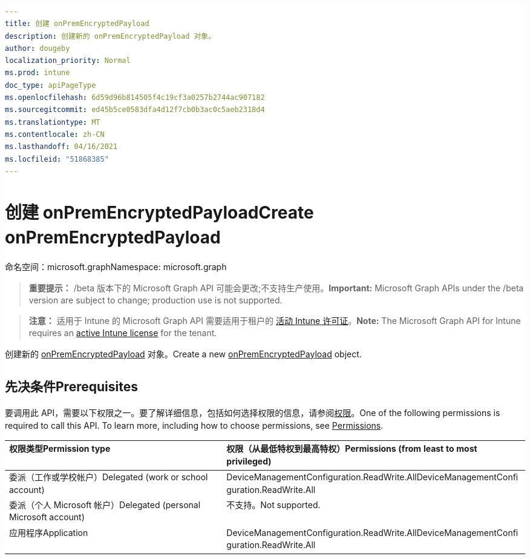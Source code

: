 ```yaml
---
title: 创建 onPremEncryptedPayload
description: 创建新的 onPremEncryptedPayload 对象。
author: dougeby
localization_priority: Normal
ms.prod: intune
doc_type: apiPageType
ms.openlocfilehash: 6d59d96b814505f4c19cf3a0257b2744ac907182
ms.sourcegitcommit: ed45b5ce0583dfa4d12f7cb0b3ac0c5aeb2318d4
ms.translationtype: MT
ms.contentlocale: zh-CN
ms.lasthandoff: 04/16/2021
ms.locfileid: "51868385"
---
```

# <a name="create-onpremencryptedpayload"></a><span data-ttu-id="564b0-103">创建 onPremEncryptedPayload</span><span class="sxs-lookup"><span data-stu-id="564b0-103">Create onPremEncryptedPayload</span></span>

<span data-ttu-id="564b0-104">命名空间：microsoft.graph</span><span class="sxs-lookup"><span data-stu-id="564b0-104">Namespace: microsoft.graph</span></span>

> <span data-ttu-id="564b0-105">**重要提示：** /beta 版本下的 Microsoft Graph API 可能会更改;不支持生产使用。</span><span class="sxs-lookup"><span data-stu-id="564b0-105">**Important:** Microsoft Graph APIs under the /beta version are subject to change; production use is not supported.</span></span>

> <span data-ttu-id="564b0-106">**注意：** 适用于 Intune 的 Microsoft Graph API 需要适用于租户的 [活动 Intune 许可证](https://go.microsoft.com/fwlink/?linkid=839381)。</span><span class="sxs-lookup"><span data-stu-id="564b0-106">**Note:** The Microsoft Graph API for Intune requires an [active Intune license](https://go.microsoft.com/fwlink/?linkid=839381) for the tenant.</span></span>

<span data-ttu-id="564b0-107">创建新的 [onPremEncryptedPayload](../resources/intune-raimportcerts-onpremencryptedpayload.md) 对象。</span><span class="sxs-lookup"><span data-stu-id="564b0-107">Create a new [onPremEncryptedPayload](../resources/intune-raimportcerts-onpremencryptedpayload.md) object.</span></span>

## <a name="prerequisites"></a><span data-ttu-id="564b0-108">先决条件</span><span class="sxs-lookup"><span data-stu-id="564b0-108">Prerequisites</span></span>
<span data-ttu-id="564b0-p101">要调用此 API，需要以下权限之一。要了解详细信息，包括如何选择权限的信息，请参阅[权限](/graph/permissions-reference)。</span><span class="sxs-lookup"><span data-stu-id="564b0-p101">One of the following permissions is required to call this API. To learn more, including how to choose permissions, see [Permissions](/graph/permissions-reference).</span></span>

|<span data-ttu-id="564b0-111">权限类型</span><span class="sxs-lookup"><span data-stu-id="564b0-111">Permission type</span></span>|<span data-ttu-id="564b0-112">权限（从最低特权到最高特权）</span><span class="sxs-lookup"><span data-stu-id="564b0-112">Permissions (from least to most privileged)</span></span>|
|:---|:---|
|<span data-ttu-id="564b0-113">委派（工作或学校帐户）</span><span class="sxs-lookup"><span data-stu-id="564b0-113">Delegated (work or school account)</span></span>|<span data-ttu-id="564b0-114">DeviceManagementConfiguration.ReadWrite.All</span><span class="sxs-lookup"><span data-stu-id="564b0-114">DeviceManagementConfiguration.ReadWrite.All</span></span>|
|<span data-ttu-id="564b0-115">委派（个人 Microsoft 帐户）</span><span class="sxs-lookup"><span data-stu-id="564b0-115">Delegated (personal Microsoft account)</span></span>|<span data-ttu-id="564b0-116">不支持。</span><span class="sxs-lookup"><span data-stu-id="564b0-116">Not supported.</span></span>|
|<span data-ttu-id="564b0-117">应用程序</span><span class="sxs-lookup"><span data-stu-id="564b0-117">Application</span></span>|<span data-ttu-id="564b0-118">DeviceManagementConfiguration.ReadWrite.All</span><span class="sxs-lookup"><span data-stu-id="564b0-118">DeviceManagementConfiguration.ReadWrite.All</span></span>|
